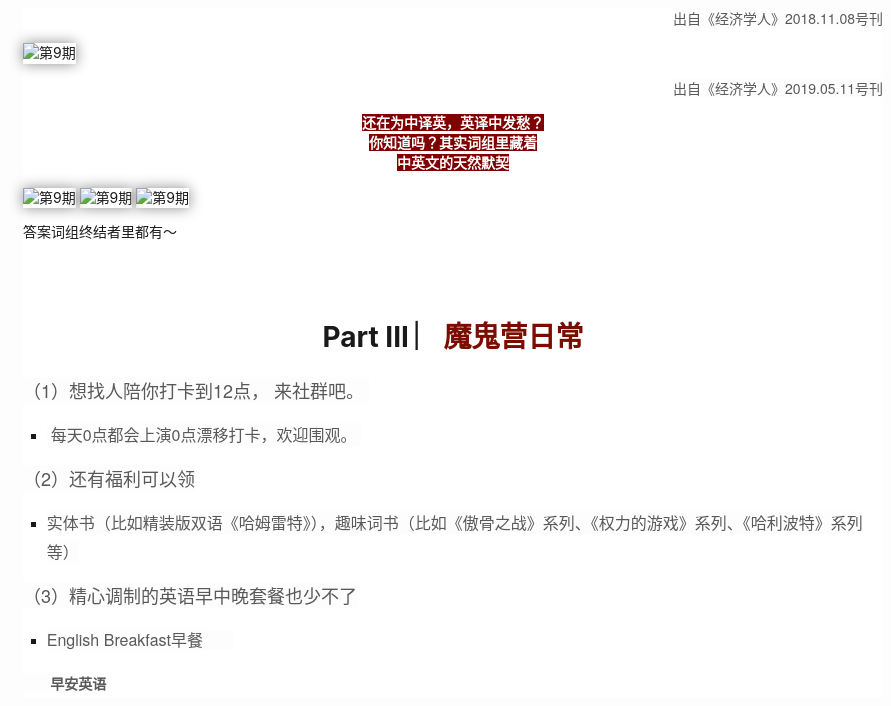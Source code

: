 <p style="text-align: right;"><span style="font-family: PingFangSC-Light, &quot;Helvetica Neue&quot;, Helvetica, &quot;Microsoft YaHei&quot;, 微软雅黑, Arial, SimHei;font-size: 14px;background-color: rgb(253, 253, 253);color: rgb(89, 89, 89);">出自《经济学人》2018.11.08号刊</span></p>	
<img src="http://official-web.oss-cn-beijing.aliyuncs.com/towords/weekly/9/16.JPG" alt="第9期" style="box-shadow: rgb(140, 140, 140) 0em 0em 1em 0px;">
<br>	
<p style="text-align: right;"><span style="color: rgb(89, 89, 89);font-family: PingFangSC-Light, &quot;Helvetica Neue&quot;, Helvetica, &quot;Microsoft YaHei&quot;, 微软雅黑, Arial, SimHei;font-size: 14px;text-align: right;widows: 1;background-color: rgb(253, 253, 253);">出自《经济学人》2019.05.11号刊</span></p>		
<p style="text-align: center;"><span style="color: rgb(255, 255, 255);font-size: 14px;font-weight: 700;text-align: left;widows: 1;background-color: rgb(128, 0, 0);">还在为中译英，英译中发愁？<br>
你知道吗？其实词组里藏着<br>
中英文的天然默契</span></p>
<img src="http://official-web.oss-cn-beijing.aliyuncs.com/towords/weekly/9/15.JPG" alt="第9期" style="box-shadow: rgb(140, 140, 140) 0em 0em 1em 0px;">	
<img src="http://official-web.oss-cn-beijing.aliyuncs.com/towords/weekly/9/14.JPG" alt="第9期" style="box-shadow: rgb(140, 140, 140) 0em 0em 1em 0px;">	
<img src="http://official-web.oss-cn-beijing.aliyuncs.com/towords/weekly/9/13.JPG" alt="第9期" style="box-shadow: rgb(140, 140, 140) 0em 0em 1em 0px;">	
<p>答案词组终结者里都有～</p>
</p>		
</section>
<br>
<h1 style="text-align:center;border-bottom:0;margin-top:40px;"  id="part-3">Part III  ︳<span style="color:rgb(123, 12, 0)" >魔鬼营日常</span></h1>
<p style="white-space: normal;line-height: 2em;"><span style="font-family: PingFangSC-Light, &quot;Helvetica Neue&quot;, Helvetica, &quot;Microsoft YaHei&quot;, 微软雅黑, Arial, SimHei;background-color: rgb(253, 253, 253);color: rgb(89, 89, 89);font-size: 18px;">（1）想找人陪你打卡到12点， 来社群吧。&nbsp;</span></p>
<ul class="list-paddingleft-2" style="list-style-type: square;"><li><p style="line-height: 2em;"><span style="font-family: PingFangSC-Light, &quot;Helvetica Neue&quot;, Helvetica, &quot;Microsoft YaHei&quot;, 微软雅黑, Arial, SimHei;font-size: 14px;background-color: rgb(253, 253, 253);color: rgb(89, 89, 89);">&nbsp;</span><span style="font-family: PingFangSC-Light, &quot;Helvetica Neue&quot;, Helvetica, &quot;Microsoft YaHei&quot;, 微软雅黑, Arial, SimHei;background-color: rgb(253, 253, 253);color: rgb(89, 89, 89);font-size: 16px;">每天0点都会上演0点漂移打卡，欢迎围观。&nbsp;</span></p></li></ul>
<p style="white-space: normal;line-height: 2em;"><span style="font-family: PingFangSC-Light, &quot;Helvetica Neue&quot;, Helvetica, &quot;Microsoft YaHei&quot;, 微软雅黑, Arial, SimHei;background-color: rgb(253, 253, 253);color: rgb(89, 89, 89);font-size: 18px;">（2）还有福利可以领</span></p>
<ul class="list-paddingleft-2" style="list-style-type: square;"><li><p style="line-height: 2em;"><span style="font-family: PingFangSC-Light, &quot;Helvetica Neue&quot;, Helvetica, &quot;Microsoft YaHei&quot;, 微软雅黑, Arial, SimHei;background-color: rgb(253, 253, 253);color: rgb(89, 89, 89);font-size: 16px;">实体书（比如精装版双语《哈姆雷特》），趣味词书（比如《傲骨之战》系列、《权力的游戏》系列、《哈利波特》系列等）</span></p></li></ul>
<p style="white-space: normal;line-height: 2em;"><span style="font-family: PingFangSC-Light, &quot;Helvetica Neue&quot;, Helvetica, &quot;Microsoft YaHei&quot;, 微软雅黑, Arial, SimHei;background-color: rgb(253, 253, 253);color: rgb(89, 89, 89);font-size: 18px;">（3）精心调制的英语早中晚套餐也少不了</span></p>
<ul class="list-paddingleft-2" style="list-style-type: square;"><li><p style="line-height: 2em;"><span style="font-family: PingFangSC-Light, &quot;Helvetica Neue&quot;, Helvetica, &quot;Microsoft YaHei&quot;, 微软雅黑, Arial, SimHei;background-color: rgb(253, 253, 253);color: rgb(89, 89, 89);font-size: 16px;">English Breakfast早餐</span><span style="background-color: rgb(253, 253, 253);color: rgb(89, 89, 89);font-family: PingFangSC-Light, &quot;Helvetica Neue&quot;, Helvetica, &quot;Microsoft YaHei&quot;, 微软雅黑, Arial, SimHei;font-size: 14px;">&nbsp; &nbsp; &nbsp; &nbsp;&nbsp;</span></p></li></ul>
<p style="white-space: normal;line-height: 2em;"><span style="font-family: PingFangSC-Light, &quot;Helvetica Neue&quot;, Helvetica, &quot;Microsoft YaHei&quot;, 微软雅黑, Arial, SimHei;font-size: 14px;background-color: rgb(253, 253, 253);color: rgb(89, 89, 89);"><strong>&nbsp; &nbsp; &nbsp; &nbsp;早安英语</strong></span></p>